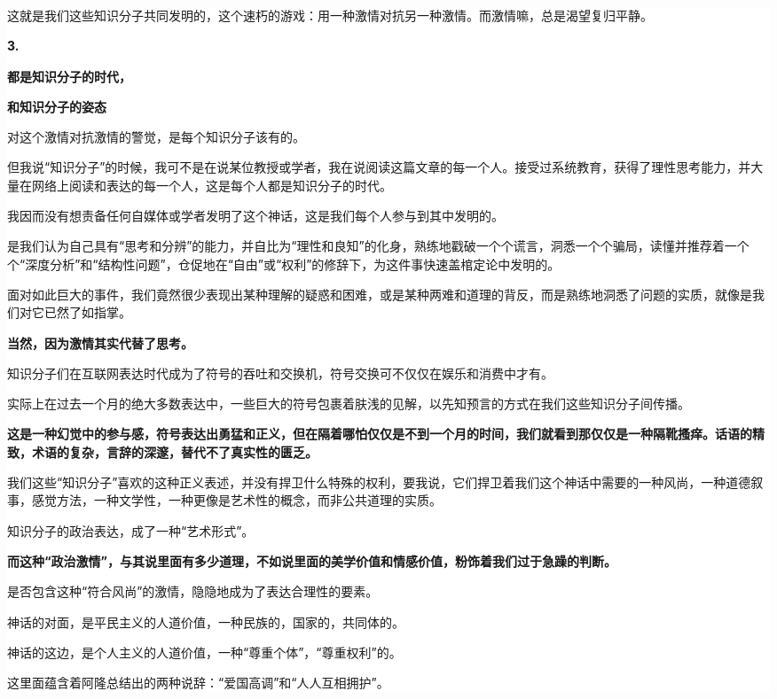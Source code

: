 

这就是我们这些知识分子共同发明的，这个速朽的游戏：用一种激情对抗另一种激情。而激情嘛，总是渴望复归平静。



**3.**

**都是知识分子的时代，**

**和知识分子的姿态**



对这个激情对抗激情的警觉，是每个知识分子该有的。



但我说“知识分子”的时候，我可不是在说某位教授或学者，我在说阅读这篇文章的每一个人。接受过系统教育，获得了理性思考能力，并大量在网络上阅读和表达的每一个人，这是每个人都是知识分子的时代。



我因而没有想责备任何自媒体或学者发明了这个神话，这是我们每个人参与到其中发明的。



是我们认为自己具有“思考和分辨”的能力，并自比为“理性和良知”的化身，熟练地戳破一个个谎言，洞悉一个个骗局，读懂并推荐着一个个“深度分析”和“结构性问题”，仓促地在“自由”或“权利”的修辞下，为这件事快速盖棺定论中发明的。



面对如此巨大的事件，我们竟然很少表现出某种理解的疑惑和困难，或是某种两难和道理的背反，而是熟练地洞悉了问题的实质，就像是我们对它已然了如指掌。



**当然，因为激情其实代替了思考。**



知识分子们在互联网表达时代成为了符号的吞吐和交换机，符号交换可不仅仅在娱乐和消费中才有。



实际上在过去一个月的绝大多数表达中，一些巨大的符号包裹着肤浅的见解，以先知预言的方式在我们这些知识分子间传播。



**这是一种幻觉中的参与感，符号表达出勇猛和正义，但在隔着哪怕仅仅是不到一个月的时间，我们就看到那仅仅是一种隔靴搔痒。话语的精致，术语的复杂，言辞的深邃，替代不了****真实性的匮乏****。**



我们这些“知识分子”喜欢的这种正义表述，并没有捍卫什么特殊的权利，要我说，它们捍卫着我们这个神话中需要的一种风尚，一种道德叙事，感觉方法，一种文学性，一种更像是艺术性的概念，而非公共道理的实质。



知识分子的政治表达，成了一种“艺术形式”。



**而这种“政治激情”，与其说里面有多少道理，不如说里面的美学价值和情感价值，粉饰着我们过于急躁的判断。**



是否包含这种“符合风尚”的激情，隐隐地成为了表达合理性的要素。



神话的对面，是平民主义的人道价值，一种民族的，国家的，共同体的。



神话的这边，是个人主义的人道价值，一种“尊重个体”，“尊重权利”的。



这里面蕴含着阿隆总结出的两种说辞：“爱国高调”和“人人互相拥护”。
